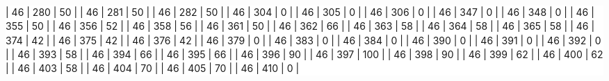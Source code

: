 | 46              | 280                | 50       |
| 46              | 281                | 50       |
| 46              | 282                | 50       |
| 46              | 304                | 0        |
| 46              | 305                | 0        |
| 46              | 306                | 0        |
| 46              | 347                | 0        |
| 46              | 348                | 0        |
| 46              | 355                | 50       |
| 46              | 356                | 52       |
| 46              | 358                | 56       |
| 46              | 361                | 50       |
| 46              | 362                | 66       |
| 46              | 363                | 58       |
| 46              | 364                | 58       |
| 46              | 365                | 58       |
| 46              | 374                | 42       |
| 46              | 375                | 42       |
| 46              | 376                | 42       |
| 46              | 379                | 0        |
| 46              | 383                | 0        |
| 46              | 384                | 0        |
| 46              | 390                | 0        |
| 46              | 391                | 0        |
| 46              | 392                | 0        |
| 46              | 393                | 58       |
| 46              | 394                | 66       |
| 46              | 395                | 66       |
| 46              | 396                | 90       |
| 46              | 397                | 100      |
| 46              | 398                | 90       |
| 46              | 399                | 62       |
| 46              | 400                | 62       |
| 46              | 403                | 58       |
| 46              | 404                | 70       |
| 46              | 405                | 70       |
| 46              | 410                | 0        |